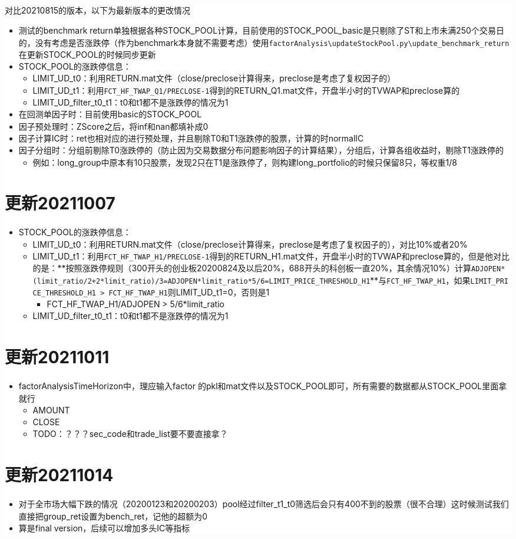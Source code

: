 对比20210815的版本，以下为最新版本的更改情况

- 测试的benchmark return单独根据各种STOCK_POOL计算，目前使用的STOCK_POOL_basic是只剔除了ST和上市未满250个交易日的，没有考虑是否涨跌停（作为benchmark本身就不需要考虑）使用`factorAnalysis\updateStockPool.py\update_benchmark_return`在更新STOCK_POOL的时候同步更新
- STOCK_POOL的涨跌停信息：
  - LIMIT_UD_t0：利用RETURN.mat文件（close/preclose计算得来，preclose是考虑了复权因子的）
  - LIMIT_UD_t1：利用`FCT_HF_TWAP_Q1/PRECLOSE-1`得到的RETURN_Q1.mat文件，开盘半小时的TVWAP和preclose算的
  - LIMIT_UD_filter_t0_t1：t0和t1都不是涨跌停的情况为1
- 在回测单因子时：目前使用basic的STOCK_POOL
- 因子预处理时：ZScore之后，将inf和nan都填补成0
- 因子计算IC时：ret也相对应的进行预处理，并且剔除T0和T1涨跌停的股票，计算的时normalIC
- 因子分组时：分组前剔除T0涨跌停的（防止因为交易数据分布问题影响因子的计算结果），分组后，计算各组收益时，剔除T1涨跌停的
  - 例如：long_group中原本有10只股票，发现2只在T1是涨跌停了，则构建long_portfolio的时候只保留8只，等权重1/8

# 更新20211007

- STOCK_POOL的涨跌停信息：
  - LIMIT_UD_t0：利用RETURN.mat文件（close/preclose计算得来，preclose是考虑了复权因子的），对比10%或者20%
  - LIMIT_UD_t1：利用`FCT_HF_TWAP_H1/PRECLOSE-1`得到的RETURN_H1.mat文件，开盘半小时的TVWAP和preclose算的，但是他对比的是：**按照涨跌停规则（300开头的创业板20200824及以后20%，688开头的科创板一直20%，其余情况10%）计算`ADJOPEN*(limit_ratio/2+2*limit_ratio)/3=ADJOPEN*limit_ratio*5/6=LIMIT_PRICE_THRESHOLD_H1`**与`FCT_HF_TWAP_H1`，如果`LIMIT_PRICE_THRESHOLD_H1 > FCT_HF_TWAP_H1`则LIMIT_UD_t1=0，否则是1
    - FCT_HF_TWAP_H1/ADJOPEN > 5/6*limit_ratio
  - LIMIT_UD_filter_t0_t1：t0和t1都不是涨跌停的情况为1

# 更新20211011

- factorAnalysisTimeHorizon中，理应输入factor 的pkl和mat文件以及STOCK_POOL即可，所有需要的数据都从STOCK_POOL里面拿就行
  - AMOUNT
  - CLOSE
  - TODO：？？？sec_code和trade_list要不要直接拿？

# 更新20211014

- 对于全市场大幅下跌的情况（20200123和20200203）pool经过filter_t1_t0筛选后会只有400不到的股票（很不合理）这时候测试我们直接把group_ret设置为bench_ret，记他的超额为0
- 算是final version，后续可以增加多头IC等指标



